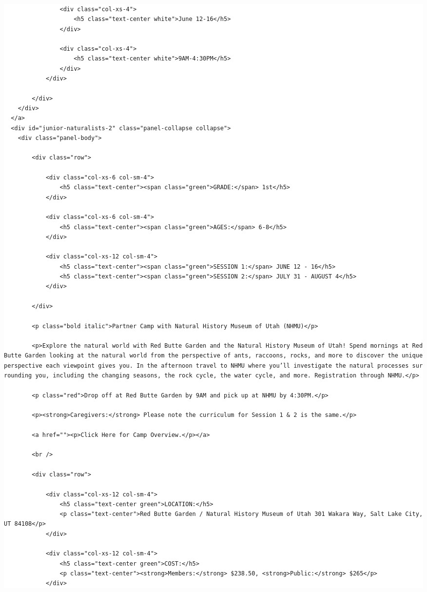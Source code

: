 		        	<div class="col-xs-4">
		        		<h5 class="text-center white">June 12-16</h5>
		        	</div>
		        	
		        	<div class="col-xs-4">
		        		<h5 class="text-center white">9AM-4:30PM</h5>
		        	</div>
	        	</div>
	        	
	        </div>
		</div>
	  </a>
	  <div id="junior-naturalists-2" class="panel-collapse collapse">
	    <div class="panel-body">
	    	
	    	<div class="row">
				
				<div class="col-xs-6 col-sm-4">
					<h5 class="text-center"><span class="green">GRADE:</span> 1st</h5>
				</div>
				
				<div class="col-xs-6 col-sm-4">
					<h5 class="text-center"><span class="green">AGES:</span> 6-8</h5>
				</div>
				
				<div class="col-xs-12 col-sm-4">
					<h5 class="text-center"><span class="green">SESSION 1:</span> JUNE 12 - 16</h5>
					<h5 class="text-center"><span class="green">SESSION 2:</span> JULY 31 - AUGUST 4</h5> 
				</div>
				
			</div>
			
			<p class="bold italic">Partner Camp with Natural History Museum of Utah (NHMU)</p>
			
			<p>Explore the natural world with Red Butte Garden and the Natural History Museum of Utah! Spend mornings at Red Butte Garden looking at the natural world from the perspective of ants, raccoons, rocks, and more to discover the unique perspective each viewpoint gives you. In the afternoon travel to NHMU where you’ll investigate the natural processes surrounding you, including the changing seasons, the rock cycle, the water cycle, and more. Registration through NHMU.</p>
			
			<p class="red">Drop off at Red Butte Garden by 9AM and pick up at NHMU by 4:30PM.</p>
			
			<p><strong>Caregivers:</strong> Please note the curriculum for Session 1 & 2 is the same.</p>
			
			<a href=""><p>Click Here for Camp Overview.</p></a>
			
			<br />
			
			<div class="row">
				
				<div class="col-xs-12 col-sm-4">
					<h5 class="text-center green">LOCATION:</h5>
					<p class="text-center">Red Butte Garden / Natural History Museum of Utah 301 Wakara Way, Salt Lake City, UT 84108</p>
				</div>
				
				<div class="col-xs-12 col-sm-4">
					<h5 class="text-center green">COST:</h5>
					<p class="text-center"><strong>Members:</strong> $238.50, <strong>Public:</strong> $265</p>
				</div>
				